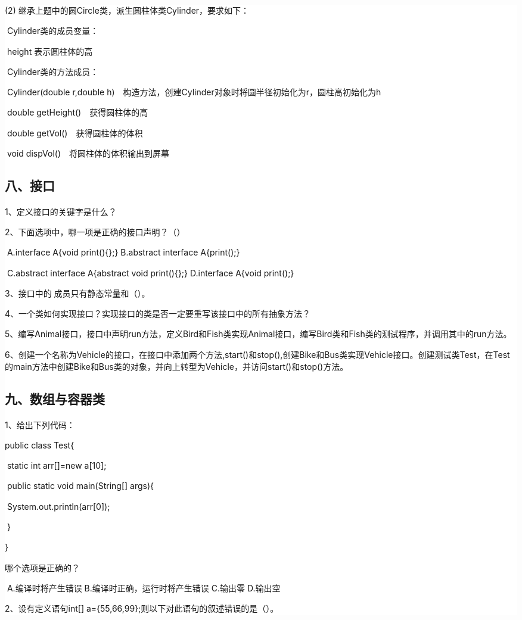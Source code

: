 (2)  继承上题中的圆Circle类，派生圆柱体类Cylinder，要求如下：

​	Cylinder类的成员变量：

​		height 表示圆柱体的高

​	Cylinder类的方法成员：

​		Cylinder(double r,double h)　构造方法，创建Cylinder对象时将圆半径初始化为r，圆柱高初始化为h

​		double getHeight()　获得圆柱体的高

​		double getVol()　获得圆柱体的体积

​		void dispVol()　将圆柱体的体积输出到屏幕



## 八、接口



1、定义接口的关键字是什么？

2、下面选项中，哪一项是正确的接口声明？（）			

​	A.interface A{void print(){};}	B.abstract interface A{print();}	

​	C.abstract interface A{abstract void print(){};}	D.interface A{void print();}

3、接口中的 成员只有静态常量和（）。

4、一个类如何实现接口？实现接口的类是否一定要重写该接口中的所有抽象方法？

5、编写Animal接口，接口中声明run方法，定义Bird和Fish类实现Animal接口，编写Bird类和Fish类的测试程序，并调用其中的run方法。

6、创建一个名称为Vehicle的接口，在接口中添加两个方法,start()和stop(),创建Bike和Bus类实现Vehicle接口。创建测试类Test，在Test的main方法中创建Bike和Bus类的对象，并向上转型为Vehicle，并访问start()和stop()方法。





## 九、数组与容器类



1、给出下列代码：

public class Test{

​	static int arr[]=new a[10];

​	public static void main(String[] args){

​		System.out.println(arr[0]);

​	}

}

哪个选项是正确的？		

​	A.编译时将产生错误	B.编译时正确，运行时将产生错误	C.输出零		D.输出空

2、设有定义语句int[] a={55,66,99};则以下对此语句的叙述错误的是（）。									
